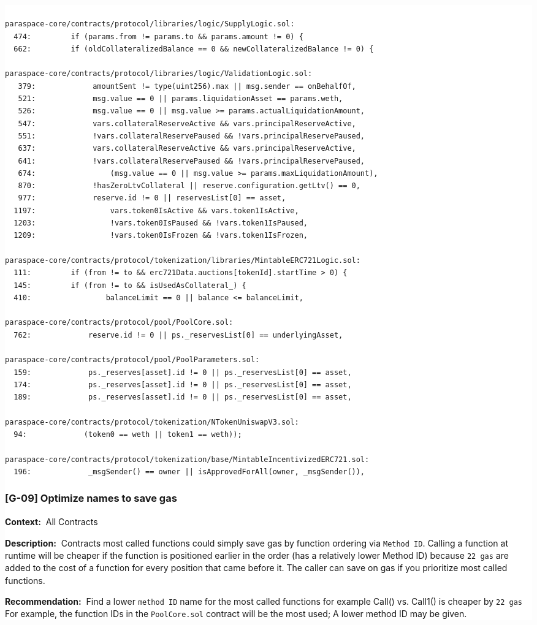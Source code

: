 ```solidity

paraspace-core/contracts/protocol/libraries/logic/SupplyLogic.sol:
  474:         if (params.from != params.to && params.amount != 0) {
  662:         if (oldCollateralizedBalance == 0 && newCollateralizedBalance != 0) {

paraspace-core/contracts/protocol/libraries/logic/ValidationLogic.sol:
   379:             amountSent != type(uint256).max || msg.sender == onBehalfOf,
   521:             msg.value == 0 || params.liquidationAsset == params.weth,
   526:             msg.value == 0 || msg.value >= params.actualLiquidationAmount,
   547:             vars.collateralReserveActive && vars.principalReserveActive,
   551:             !vars.collateralReservePaused && !vars.principalReservePaused,
   637:             vars.collateralReserveActive && vars.principalReserveActive,
   641:             !vars.collateralReservePaused && !vars.principalReservePaused,
   674:                 (msg.value == 0 || msg.value >= params.maxLiquidationAmount),
   870:             !hasZeroLtvCollateral || reserve.configuration.getLtv() == 0,
   977:             reserve.id != 0 || reservesList[0] == asset,
  1197:                 vars.token0IsActive && vars.token1IsActive,
  1203:                 !vars.token0IsPaused && !vars.token1IsPaused,
  1209:                 !vars.token0IsFrozen && !vars.token1IsFrozen,

paraspace-core/contracts/protocol/tokenization/libraries/MintableERC721Logic.sol:
  111:         if (from != to && erc721Data.auctions[tokenId].startTime > 0) {
  145:         if (from != to && isUsedAsCollateral_) {
  410:                 balanceLimit == 0 || balance <= balanceLimit,

paraspace-core/contracts/protocol/pool/PoolCore.sol:
  762:             reserve.id != 0 || ps._reservesList[0] == underlyingAsset,

paraspace-core/contracts/protocol/pool/PoolParameters.sol:
  159:             ps._reserves[asset].id != 0 || ps._reservesList[0] == asset,
  174:             ps._reserves[asset].id != 0 || ps._reservesList[0] == asset,
  189:             ps._reserves[asset].id != 0 || ps._reservesList[0] == asset,

paraspace-core/contracts/protocol/tokenization/NTokenUniswapV3.sol:
  94:             (token0 == weth || token1 == weth));

paraspace-core/contracts/protocol/tokenization/base/MintableIncentivizedERC721.sol:
  196:             _msgSender() == owner || isApprovedForAll(owner, _msgSender()),
```

### [G-09] Optimize names to save gas

**Context:** 
All Contracts

**Description:** 
Contracts most called functions could simply save gas by function ordering via ```Method ID```. Calling a function at runtime will be cheaper if the function is positioned earlier in the order (has a relatively lower Method ID) because ```22 gas``` are added to the cost of a function for every position that came before it. The caller can save on gas if you prioritize most called functions. 

**Recommendation:** 
Find a lower ```method ID``` name for the most called functions for example Call() vs. Call1() is cheaper by ```22 gas```
For example, the function IDs in the ``` PoolCore.sol ``` contract will be the most used; A lower method ID may be given.
